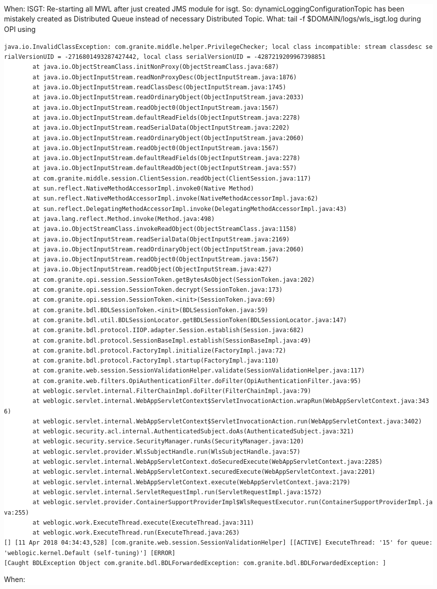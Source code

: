 When:
        ISGT: Re-starting all MWL after just created JMS module for isgt.
So:
        dynamicLoggingConfigurationTopic has been mistakely created as Distributed Queue instead of necessary Distributed Topic.
What:
    tail -f $DOMAIN/logs/wls_isgt.log   during OPI using
    
    java.io.InvalidClassException: com.granite.middle.helper.PrivilegeChecker; local class incompatible: stream classdesc serialVersionUID = -2716801493287427442, local class serialVersionUID = -4287219209967398851
            at java.io.ObjectStreamClass.initNonProxy(ObjectStreamClass.java:687)
            at java.io.ObjectInputStream.readNonProxyDesc(ObjectInputStream.java:1876)
            at java.io.ObjectInputStream.readClassDesc(ObjectInputStream.java:1745)
            at java.io.ObjectInputStream.readOrdinaryObject(ObjectInputStream.java:2033)
            at java.io.ObjectInputStream.readObject0(ObjectInputStream.java:1567)
            at java.io.ObjectInputStream.defaultReadFields(ObjectInputStream.java:2278)
            at java.io.ObjectInputStream.readSerialData(ObjectInputStream.java:2202)
            at java.io.ObjectInputStream.readOrdinaryObject(ObjectInputStream.java:2060)
            at java.io.ObjectInputStream.readObject0(ObjectInputStream.java:1567)
            at java.io.ObjectInputStream.defaultReadFields(ObjectInputStream.java:2278)
            at java.io.ObjectInputStream.defaultReadObject(ObjectInputStream.java:557)
            at com.granite.middle.session.ClientSession.readObject(ClientSession.java:117)
            at sun.reflect.NativeMethodAccessorImpl.invoke0(Native Method)
            at sun.reflect.NativeMethodAccessorImpl.invoke(NativeMethodAccessorImpl.java:62)
            at sun.reflect.DelegatingMethodAccessorImpl.invoke(DelegatingMethodAccessorImpl.java:43)
            at java.lang.reflect.Method.invoke(Method.java:498)
            at java.io.ObjectStreamClass.invokeReadObject(ObjectStreamClass.java:1158)
            at java.io.ObjectInputStream.readSerialData(ObjectInputStream.java:2169)
            at java.io.ObjectInputStream.readOrdinaryObject(ObjectInputStream.java:2060)
            at java.io.ObjectInputStream.readObject0(ObjectInputStream.java:1567)
            at java.io.ObjectInputStream.readObject(ObjectInputStream.java:427)
            at com.granite.opi.session.SessionToken.getBytesAsObject(SessionToken.java:202)
            at com.granite.opi.session.SessionToken.decrypt(SessionToken.java:173)
            at com.granite.opi.session.SessionToken.<init>(SessionToken.java:69)
            at com.granite.bdl.BDLSessionToken.<init>(BDLSessionToken.java:59)
            at com.granite.bdl.util.BDLSessionLocator.getBDLSessionToken(BDLSessionLocator.java:147)
            at com.granite.bdl.protocol.IIOP.adapter.Session.establish(Session.java:682)
            at com.granite.bdl.protocol.SessionBaseImpl.establish(SessionBaseImpl.java:49)
            at com.granite.bdl.protocol.FactoryImpl.initialize(FactoryImpl.java:72)
            at com.granite.bdl.protocol.FactoryImpl.startup(FactoryImpl.java:110)
            at com.granite.web.session.SessionValidationHelper.validate(SessionValidationHelper.java:117)
            at com.granite.web.filters.OpiAuthenticationFilter.doFilter(OpiAuthenticationFilter.java:95)
            at weblogic.servlet.internal.FilterChainImpl.doFilter(FilterChainImpl.java:79)
            at weblogic.servlet.internal.WebAppServletContext$ServletInvocationAction.wrapRun(WebAppServletContext.java:3436)
            at weblogic.servlet.internal.WebAppServletContext$ServletInvocationAction.run(WebAppServletContext.java:3402)
            at weblogic.security.acl.internal.AuthenticatedSubject.doAs(AuthenticatedSubject.java:321)
            at weblogic.security.service.SecurityManager.runAs(SecurityManager.java:120)
            at weblogic.servlet.provider.WlsSubjectHandle.run(WlsSubjectHandle.java:57)
            at weblogic.servlet.internal.WebAppServletContext.doSecuredExecute(WebAppServletContext.java:2285)
            at weblogic.servlet.internal.WebAppServletContext.securedExecute(WebAppServletContext.java:2201)
            at weblogic.servlet.internal.WebAppServletContext.execute(WebAppServletContext.java:2179)
            at weblogic.servlet.internal.ServletRequestImpl.run(ServletRequestImpl.java:1572)
            at weblogic.servlet.provider.ContainerSupportProviderImpl$WlsRequestExecutor.run(ContainerSupportProviderImpl.java:255)
            at weblogic.work.ExecuteThread.execute(ExecuteThread.java:311)
            at weblogic.work.ExecuteThread.run(ExecuteThread.java:263)
    [] [11 Apr 2018 04:34:43,528] [com.granite.web.session.SessionValidationHelper] [[ACTIVE] ExecuteThread: '15' for queue: 'weblogic.kernel.Default (self-tuning)'] [ERROR]
    [Caught BDLException Object com.granite.bdl.BDLForwardedException: com.granite.bdl.BDLForwardedException: ]
When: